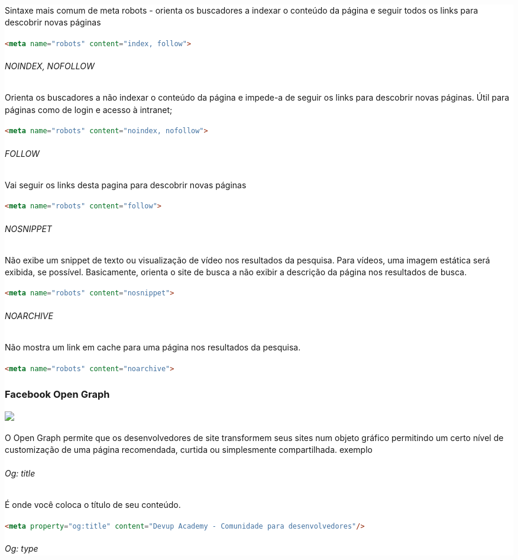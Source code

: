 Sintaxe mais comum de meta robots - orienta os buscadores a indexar o conteúdo da página e seguir todos os links para descobrir novas páginas

```html
<meta name="robots" content="index, follow">
```

###### NOINDEX, NOFOLLOW

Orienta os buscadores a não indexar o conteúdo da página e impede-a de seguir os links para descobrir novas páginas. Útil para páginas como de login e acesso à intranet;

```html
<meta name="robots" content="noindex, nofollow"> 
```

###### FOLLOW

Vai seguir os links desta pagina para descobrir novas páginas

```html
<meta name="robots" content="follow">
```

###### NOSNIPPET

Não exibe um snippet de texto ou visualização de vídeo nos resultados da pesquisa. Para vídeos, uma imagem estática será exibida, se possível. Basicamente, orienta o site de busca a não exibir a descrição da página nos resultados de busca.

```html
<meta name="robots" content="nosnippet">
```

###### NOARCHIVE

Não mostra um link em cache para uma página nos resultados da pesquisa.

```html
<meta name="robots" content="noarchive">
```

### Facebook Open Graph

![](https://www.seomaster.com.br/wp-content/uploads/2013/06/2013-06-21_1543.png)

O Open Graph permite que os desenvolvedores de site transformem seus sites num objeto gráfico permitindo um certo nível de customização de uma página recomendada, curtida ou simplesmente compartilhada. exemplo

###### Og: title

 É onde você coloca o título de seu conteúdo.

```html
<meta property="og:title" content="Devup Academy - Comunidade para desenvolvedores"/>
```

###### Og: type
